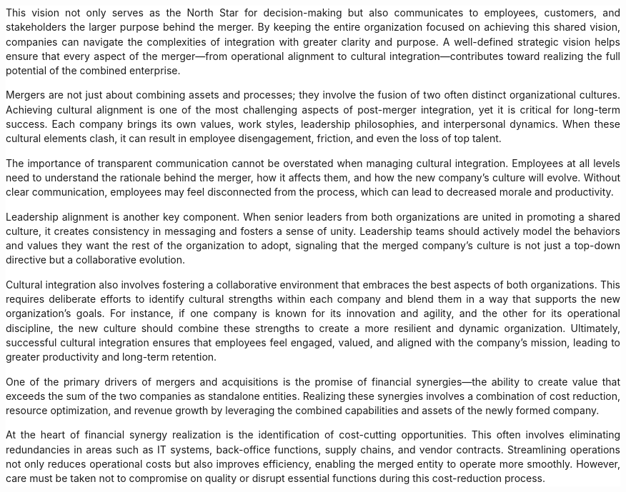 <p style="text-align: justify;">
This vision not only serves as the North Star for decision-making but also communicates to employees, customers, and stakeholders the larger purpose behind the merger. By keeping the entire organization focused on achieving this shared vision, companies can navigate the complexities of integration with greater clarity and purpose. A well-defined strategic vision helps ensure that every aspect of the merger—from operational alignment to cultural integration—contributes toward realizing the full potential of the combined enterprise.
</p>

<p style="text-align: justify;">
Mergers are not just about combining assets and processes; they involve the fusion of two often distinct organizational cultures. Achieving cultural alignment is one of the most challenging aspects of post-merger integration, yet it is critical for long-term success. Each company brings its own values, work styles, leadership philosophies, and interpersonal dynamics. When these cultural elements clash, it can result in employee disengagement, friction, and even the loss of top talent.
</p>

<p style="text-align: justify;">
The importance of transparent communication cannot be overstated when managing cultural integration. Employees at all levels need to understand the rationale behind the merger, how it affects them, and how the new company’s culture will evolve. Without clear communication, employees may feel disconnected from the process, which can lead to decreased morale and productivity.
</p>

<p style="text-align: justify;">
Leadership alignment is another key component. When senior leaders from both organizations are united in promoting a shared culture, it creates consistency in messaging and fosters a sense of unity. Leadership teams should actively model the behaviors and values they want the rest of the organization to adopt, signaling that the merged company’s culture is not just a top-down directive but a collaborative evolution.
</p>

<p style="text-align: justify;">
Cultural integration also involves fostering a collaborative environment that embraces the best aspects of both organizations. This requires deliberate efforts to identify cultural strengths within each company and blend them in a way that supports the new organization’s goals. For instance, if one company is known for its innovation and agility, and the other for its operational discipline, the new culture should combine these strengths to create a more resilient and dynamic organization. Ultimately, successful cultural integration ensures that employees feel engaged, valued, and aligned with the company’s mission, leading to greater productivity and long-term retention.
</p>

<p style="text-align: justify;">
One of the primary drivers of mergers and acquisitions is the promise of financial synergies—the ability to create value that exceeds the sum of the two companies as standalone entities. Realizing these synergies involves a combination of cost reduction, resource optimization, and revenue growth by leveraging the combined capabilities and assets of the newly formed company.
</p>

<p style="text-align: justify;">
At the heart of financial synergy realization is the identification of cost-cutting opportunities. This often involves eliminating redundancies in areas such as IT systems, back-office functions, supply chains, and vendor contracts. Streamlining operations not only reduces operational costs but also improves efficiency, enabling the merged entity to operate more smoothly. However, care must be taken not to compromise on quality or disrupt essential functions during this cost-reduction process.
</p>
